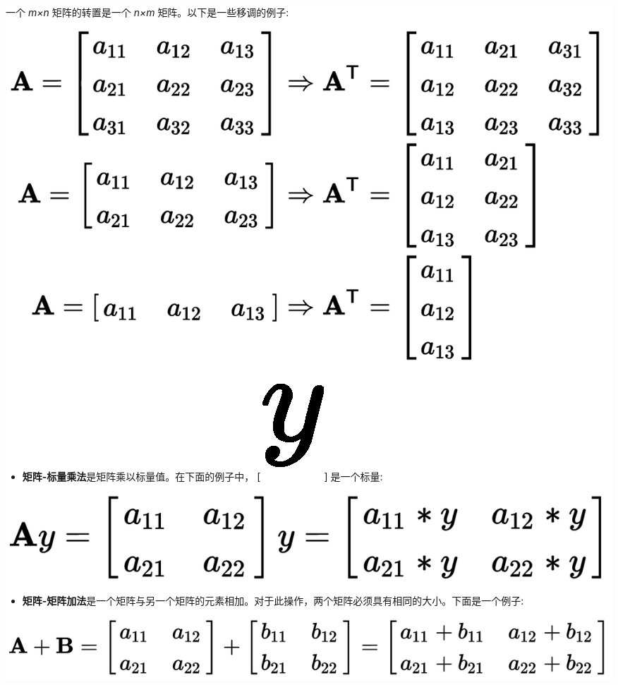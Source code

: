 一个 *m×n* 矩阵的转置是一个 *n×m* 矩阵。以下是一些移调的例子:

![](img/f70469ff-c9d5-4f61-b017-8bebbc0e8abc.png)

*   **矩阵-标量乘法**是矩阵乘以标量值。在下面的例子中， [![](img/4931bab7-9012-44c1-a6a0-5708f01cc23a.png)] 是一个标量:

![](img/ece33a00-58a4-462e-89f6-5249e8f3e5f9.png)

*   **矩阵-矩阵加法**是一个矩阵与另一个矩阵的元素相加。对于此操作，两个矩阵必须具有相同的大小。下面是一个例子:

![](img/8790d323-7f9e-4c7b-bf79-bedba3f4a110.png)
